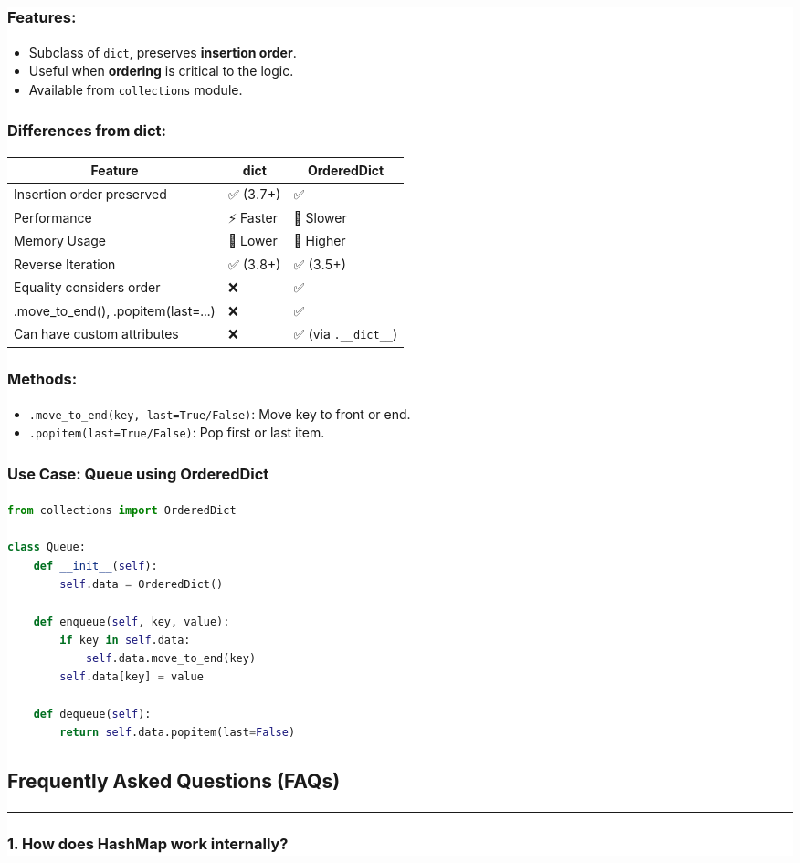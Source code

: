 ### Features:

- Subclass of `dict`, preserves **insertion order**.
- Useful when **ordering** is critical to the logic.
- Available from `collections` module.

### Differences from dict:

| Feature                            | dict      | OrderedDict          |
| ---------------------------------- | --------- | -------------------- |
| Insertion order preserved          | ✅ (3.7+) | ✅                   |
| Performance                        | ⚡ Faster | 🚶 Slower            |
| Memory Usage                       | 🔽 Lower  | 🔼 Higher            |
| Reverse Iteration                  | ✅ (3.8+) | ✅ (3.5+)            |
| Equality considers order           | ❌        | ✅                   |
| .move_to_end(), .popitem(last=...) | ❌        | ✅                   |
| Can have custom attributes         | ❌        | ✅ (via `.__dict__`) |

### Methods:

- `.move_to_end(key, last=True/False)`: Move key to front or end.
- `.popitem(last=True/False)`: Pop first or last item.

### Use Case: Queue using OrderedDict

```python
from collections import OrderedDict

class Queue:
    def __init__(self):
        self.data = OrderedDict()

    def enqueue(self, key, value):
        if key in self.data:
            self.data.move_to_end(key)
        self.data[key] = value

    def dequeue(self):
        return self.data.popitem(last=False)

```

## Frequently Asked Questions (FAQs)

---

### 1. **How does HashMap work internally?**
